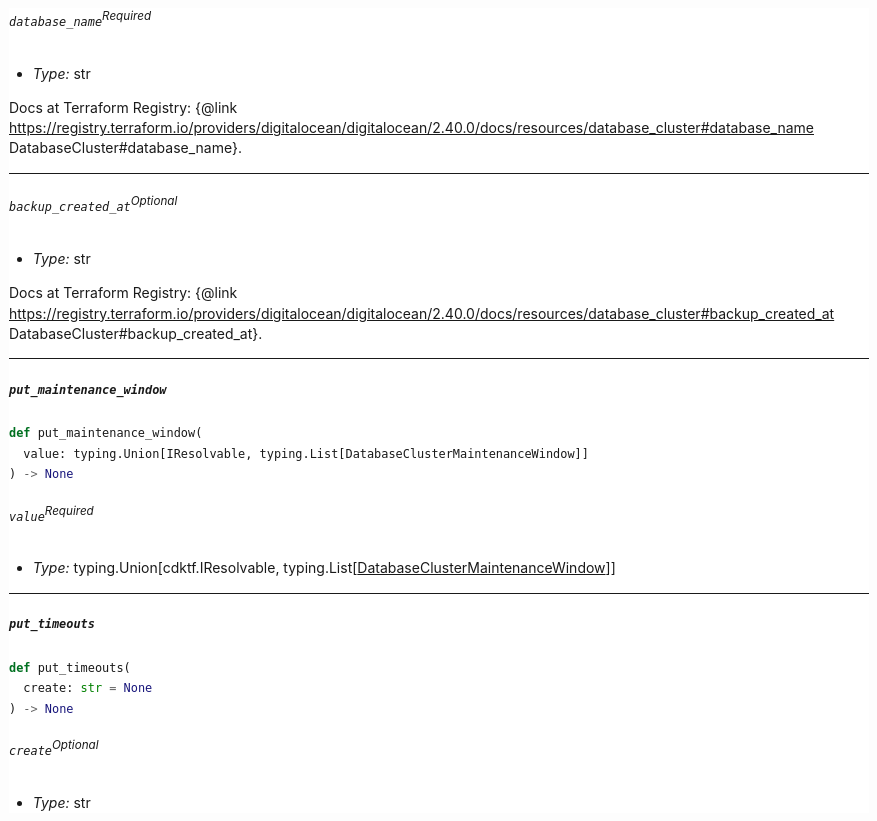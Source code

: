 ###### `database_name`<sup>Required</sup> <a name="database_name" id="@cdktf/provider-digitalocean.databaseCluster.DatabaseCluster.putBackupRestore.parameter.databaseName"></a>

- *Type:* str

Docs at Terraform Registry: {@link https://registry.terraform.io/providers/digitalocean/digitalocean/2.40.0/docs/resources/database_cluster#database_name DatabaseCluster#database_name}.

---

###### `backup_created_at`<sup>Optional</sup> <a name="backup_created_at" id="@cdktf/provider-digitalocean.databaseCluster.DatabaseCluster.putBackupRestore.parameter.backupCreatedAt"></a>

- *Type:* str

Docs at Terraform Registry: {@link https://registry.terraform.io/providers/digitalocean/digitalocean/2.40.0/docs/resources/database_cluster#backup_created_at DatabaseCluster#backup_created_at}.

---

##### `put_maintenance_window` <a name="put_maintenance_window" id="@cdktf/provider-digitalocean.databaseCluster.DatabaseCluster.putMaintenanceWindow"></a>

```python
def put_maintenance_window(
  value: typing.Union[IResolvable, typing.List[DatabaseClusterMaintenanceWindow]]
) -> None
```

###### `value`<sup>Required</sup> <a name="value" id="@cdktf/provider-digitalocean.databaseCluster.DatabaseCluster.putMaintenanceWindow.parameter.value"></a>

- *Type:* typing.Union[cdktf.IResolvable, typing.List[<a href="#@cdktf/provider-digitalocean.databaseCluster.DatabaseClusterMaintenanceWindow">DatabaseClusterMaintenanceWindow</a>]]

---

##### `put_timeouts` <a name="put_timeouts" id="@cdktf/provider-digitalocean.databaseCluster.DatabaseCluster.putTimeouts"></a>

```python
def put_timeouts(
  create: str = None
) -> None
```

###### `create`<sup>Optional</sup> <a name="create" id="@cdktf/provider-digitalocean.databaseCluster.DatabaseCluster.putTimeouts.parameter.create"></a>

- *Type:* str
